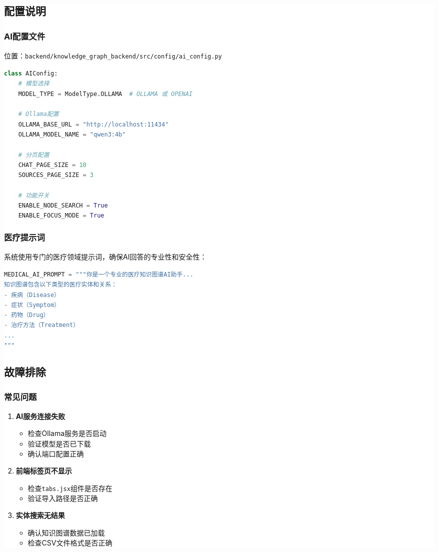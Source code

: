 ## 配置说明

### AI配置文件

位置：`backend/knowledge_graph_backend/src/config/ai_config.py`

```python
class AIConfig:
    # 模型选择
    MODEL_TYPE = ModelType.OLLAMA  # OLLAMA 或 OPENAI
    
    # Ollama配置
    OLLAMA_BASE_URL = "http://localhost:11434"
    OLLAMA_MODEL_NAME = "qwen3:4b"
    
    # 分页配置
    CHAT_PAGE_SIZE = 10
    SOURCES_PAGE_SIZE = 3
    
    # 功能开关
    ENABLE_NODE_SEARCH = True
    ENABLE_FOCUS_MODE = True
```

### 医疗提示词

系统使用专门的医疗领域提示词，确保AI回答的专业性和安全性：

```python
MEDICAL_AI_PROMPT = """你是一个专业的医疗知识图谱AI助手...
知识图谱包含以下类型的医疗实体和关系：
- 疾病（Disease）
- 症状（Symptom）
- 药物（Drug）
- 治疗方法（Treatment）
...
"""
```

## 故障排除

### 常见问题

1. **AI服务连接失败**
   - 检查Ollama服务是否启动
   - 验证模型是否已下载
   - 确认端口配置正确

2. **前端标签页不显示**
   - 检查`tabs.jsx`组件是否存在
   - 验证导入路径是否正确

3. **实体搜索无结果**
   - 确认知识图谱数据已加载
   - 检查CSV文件格式是否正确
